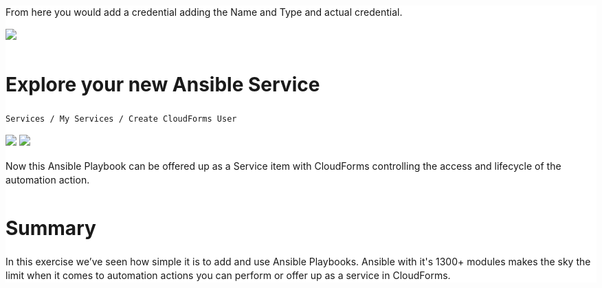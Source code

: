 From here you would add a credential adding the Name and Type and actual credential. 

<img src="../images/ansible-creds2.png" width="1000" />

# Explore your new Ansible Service

```bash
Services / My Services / Create CloudForms User
```

<img src="../images/ansible-create.png" width="1000" />


<img src="../images/ansible-create2.png" width="1000" />


Now this Ansible Playbook can be offered up as a Service item with CloudForms controlling the access and lifecycle of the automation action. 

# Summary

In this exercise we’ve seen how simple it is to add and use Ansible Playbooks. Ansible with it's 1300+ modules makes the sky the limit when it comes to automation actions you can perform or offer up as a service in CloudForms. 
